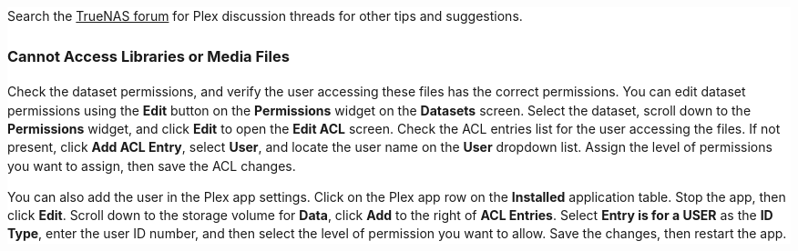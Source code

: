 Search the [TrueNAS forum](https://forums.truenas.com/) for Plex discussion threads for other tips and suggestions.

### Cannot Access Libraries or Media Files

Check the dataset permissions, and verify the user accessing these files has the correct permissions.
You can edit dataset permissions using the **Edit** button on the **Permissions** widget on the **Datasets** screen.
Select the dataset, scroll down to the **Permissions** widget, and click **Edit** to open the **Edit ACL** screen.
Check the ACL entries list for the user accessing the files.
If not present, click **Add ACL Entry**, select **User**, and locate the user name on the **User** dropdown list.
Assign the level of permissions you want to assign, then save the ACL changes.

You can also add the user in the Plex app settings.
Click on the Plex app row on the **Installed** application table. Stop the app, then click **Edit**.
Scroll down to the storage volume for **Data**, click **Add** to the right of **ACL Entries**.
Select **Entry is for a USER** as the **ID Type**, enter the user ID number, and then select the level of permission you want to allow.
Save the changes, then restart the app.
